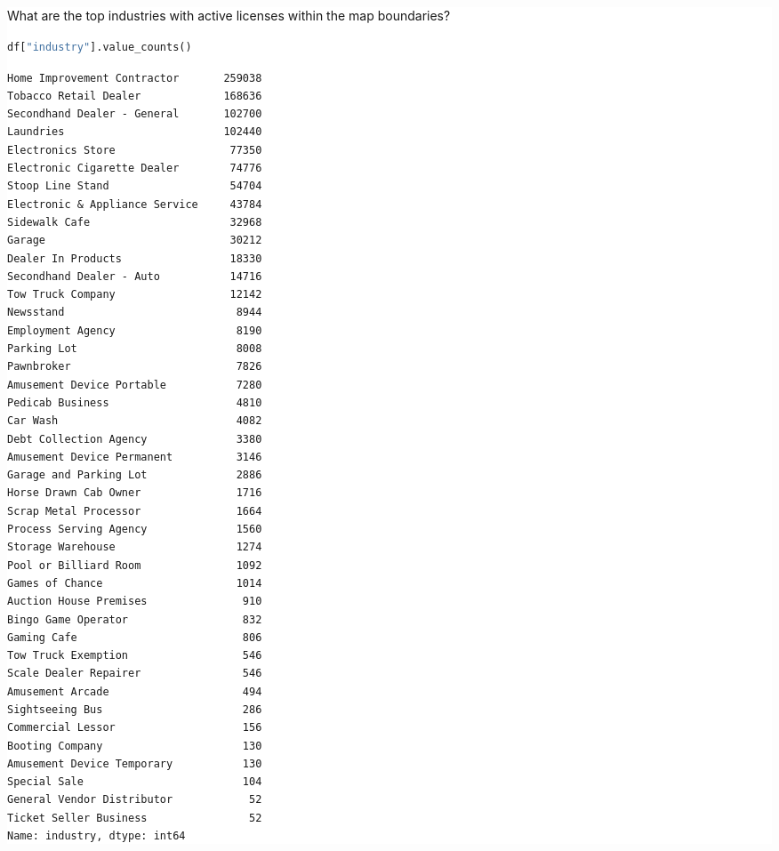 

What are the top industries with active licenses within the map boundaries?


```python
df["industry"].value_counts()
```




    Home Improvement Contractor       259038
    Tobacco Retail Dealer             168636
    Secondhand Dealer - General       102700
    Laundries                         102440
    Electronics Store                  77350
    Electronic Cigarette Dealer        74776
    Stoop Line Stand                   54704
    Electronic & Appliance Service     43784
    Sidewalk Cafe                      32968
    Garage                             30212
    Dealer In Products                 18330
    Secondhand Dealer - Auto           14716
    Tow Truck Company                  12142
    Newsstand                           8944
    Employment Agency                   8190
    Parking Lot                         8008
    Pawnbroker                          7826
    Amusement Device Portable           7280
    Pedicab Business                    4810
    Car Wash                            4082
    Debt Collection Agency              3380
    Amusement Device Permanent          3146
    Garage and Parking Lot              2886
    Horse Drawn Cab Owner               1716
    Scrap Metal Processor               1664
    Process Serving Agency              1560
    Storage Warehouse                   1274
    Pool or Billiard Room               1092
    Games of Chance                     1014
    Auction House Premises               910
    Bingo Game Operator                  832
    Gaming Cafe                          806
    Tow Truck Exemption                  546
    Scale Dealer Repairer                546
    Amusement Arcade                     494
    Sightseeing Bus                      286
    Commercial Lessor                    156
    Booting Company                      130
    Amusement Device Temporary           130
    Special Sale                         104
    General Vendor Distributor            52
    Ticket Seller Business                52
    Name: industry, dtype: int64


[businesses]: https://catalog.data.gov/dataset/legally-operating-businesses-93b76/resource/4a8707e5-0139-42bc-949d-33c0a5170f7c
[nycshapefile]: https://data.cityofnewyork.us/City-Government/Borough-Boundaries/tqmj-j8zm